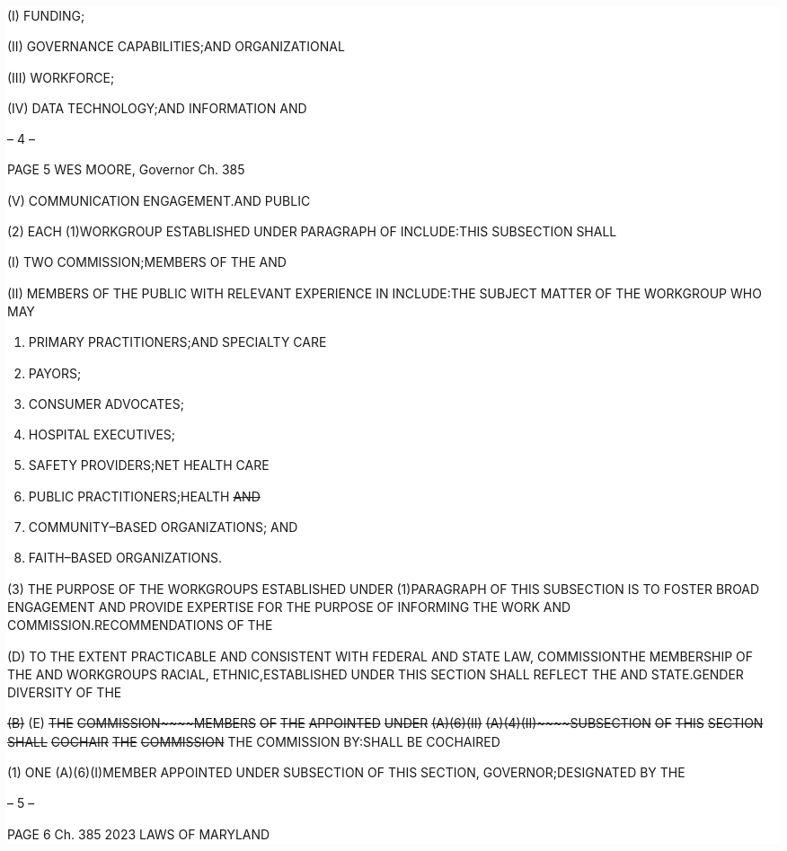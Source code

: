 (I) FUNDING;

(II) GOVERNANCE CAPABILITIES;AND ORGANIZATIONAL

(III) WORKFORCE;

(IV) DATA TECHNOLOGY;AND INFORMATION AND

– 4 –

PAGE 5
WES MOORE, Governor Ch. 385

(V) COMMUNICATION ENGAGEMENT.AND PUBLIC

(2) EACH (1)WORKGROUP ESTABLISHED UNDER PARAGRAPH OF
INCLUDE:THIS SUBSECTION SHALL

(I) TWO COMMISSION;MEMBERS OF THE AND

(II) MEMBERS OF THE PUBLIC WITH RELEVANT EXPERIENCE IN
INCLUDE:THE SUBJECT MATTER OF THE WORKGROUP WHO MAY

1. PRIMARY PRACTITIONERS;AND SPECIALTY CARE

2. PAYORS;

3. CONSUMER ADVOCATES;

4. HOSPITAL EXECUTIVES;

5. SAFETY PROVIDERS;NET HEALTH CARE

6. PUBLIC PRACTITIONERS;HEALTH ~~AND~~

7. COMMUNITY–BASED ORGANIZATIONS; AND

8. FAITH–BASED ORGANIZATIONS.

(3) THE PURPOSE OF THE WORKGROUPS ESTABLISHED UNDER
(1)PARAGRAPH OF THIS SUBSECTION IS TO FOSTER BROAD ENGAGEMENT AND
PROVIDE EXPERTISE FOR THE PURPOSE OF INFORMING THE WORK AND
COMMISSION.RECOMMENDATIONS OF THE

(D) TO THE EXTENT PRACTICABLE AND CONSISTENT WITH FEDERAL AND
STATE LAW, COMMISSIONTHE MEMBERSHIP OF THE AND WORKGROUPS
RACIAL, ETHNIC,ESTABLISHED UNDER THIS SECTION SHALL REFLECT THE AND
STATE.GENDER DIVERSITY OF THE

~~(B)~~ (E) ~~THE~~ ~~COMMISSION~~~~MEMBERS~~ ~~OF~~ ~~THE~~ ~~APPOINTED~~ ~~UNDER~~
~~(A)(6)(II)~~ ~~(A)(4)(II)~~~~SUBSECTION~~ ~~OF~~ ~~THIS~~ ~~SECTION~~ ~~SHALL~~ ~~COCHAIR~~ ~~THE~~
~~COMMISSION~~ THE COMMISSION BY:SHALL BE COCHAIRED

(1) ONE (A)(6)(I)MEMBER APPOINTED UNDER SUBSECTION OF THIS
SECTION, GOVERNOR;DESIGNATED BY THE

– 5 –

PAGE 6
Ch. 385 2023 LAWS OF MARYLAND
